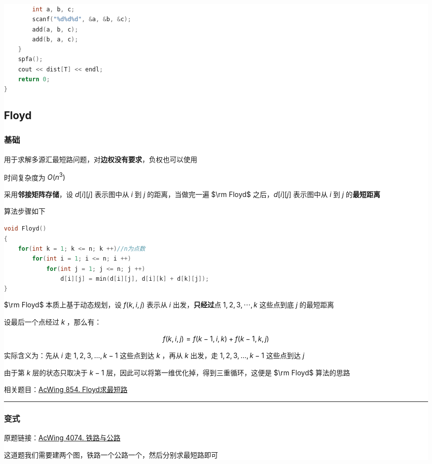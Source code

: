 ```cpp
        int a, b, c;
        scanf("%d%d%d", &a, &b, &c);
        add(a, b, c);
        add(b, a, c);
    }
    spfa();
    cout << dist[T] << endl;
    return 0;
}
```

## Floyd

### 基础

用于求解多源汇最短路问题，对**边权没有要求**，负权也可以使用

时间复杂度为 $O(n^3)$

采用**邻接矩阵存储**，设 $d[i][j]$ 表示图中从 $i$ 到 $j$ 的距离，当做完一遍 $\rm Floyd$ 之后，$d[i][j]$ 表示图中从 $i$ 到 $j$ 的**最短距离**

算法步骤如下

```cpp
void Floyd()
{
    for(int k = 1; k <= n; k ++)//n为点数
        for(int i = 1; i <= n; i ++)
            for(int j = 1; j <= n; j ++)
                d[i][j] = min(d[i][j], d[i][k] + d[k][j]);
}
```

$\rm Floyd$ 本质上基于动态规划，设 $f(k,i,j)$ 表示从 $i$ 出发，**只经过**点 $1,2,3,\cdots,k$ 这些点到底 $j$ 的最短距离

设最后一个点经过 $k$ ，那么有：

$$
f(k,i,j)=f(k-1,i,k)+f(k-1,k,j)
$$

实际含义为：先从 $i$ 走 $1,2,3,\dots ,k-1$ 这些点到达 $k$ ，再从 $k$ 出发，走 $1,2,3,\dots ,k-1$ 这些点到达 $j$

由于第 $k$ 层的状态只取决于 $k-1$ 层，因此可以将第一维优化掉，得到三重循环，这便是 $\rm Floyd$ 算法的思路

相关题目：[AcWing 854. Floyd求最短路](https://www.acwing.com/problem/content/856/)

---

### 变式

原题链接：[AcWing 4074. 铁路与公路](https://www.acwing.com/problem/content/4077/)

这道题我们需要建两个图，铁路一个公路一个，然后分别求最短路即可
